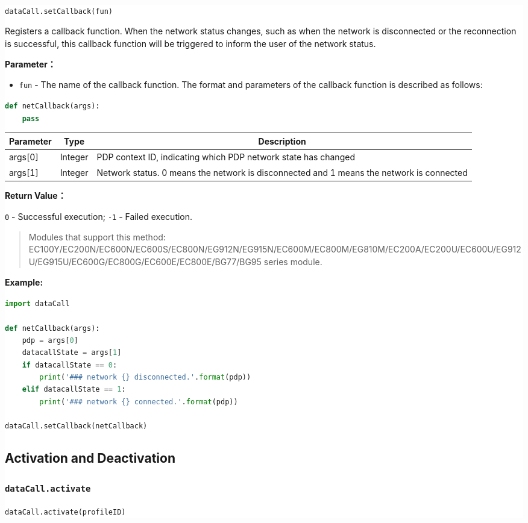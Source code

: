 ```python
dataCall.setCallback(fun)
```

Registers a callback function. When the network status changes, such as when the network is disconnected or the reconnection is successful, this callback function will be triggered to inform the user of the network status.

**Parameter：**

* `fun` - The name of the callback function. The format and parameters of the callback function is described as follows:

```python
def netCallback(args):
	pass
```

| Parameter | Type    | Description                                                  |
| --------- | ------- | ------------------------------------------------------------ |
| args[0]   | Integer | PDP context ID, indicating which PDP network state has changed |
| args[1]   | Integer | Network status. 0 means the network is disconnected and 1 means the network is connected |

**Return Value：**

`0` - Successful execution;  `-1` - Failed execution.



> Modules that support this method: EC100Y/EC200N/EC600N/EC600S/EC800N/EG912N/EG915N/EC600M/EC800M/EG810M/EC200A/EC200U/EC600U/EG912U/EG915U/EC600G/EC800G/EC600E/EC800E/BG77/BG95 series module.
>



**Example:**

```python
import dataCall

def netCallback(args):
    pdp = args[0]
    datacallState = args[1]
    if datacallState == 0:
        print('### network {} disconnected.'.format(pdp))
    elif datacallState == 1:
        print('### network {} connected.'.format(pdp))
        
dataCall.setCallback(netCallback)
```



## Activation and Deactivation

### `dataCall.activate`

```
dataCall.activate(profileID)
```

